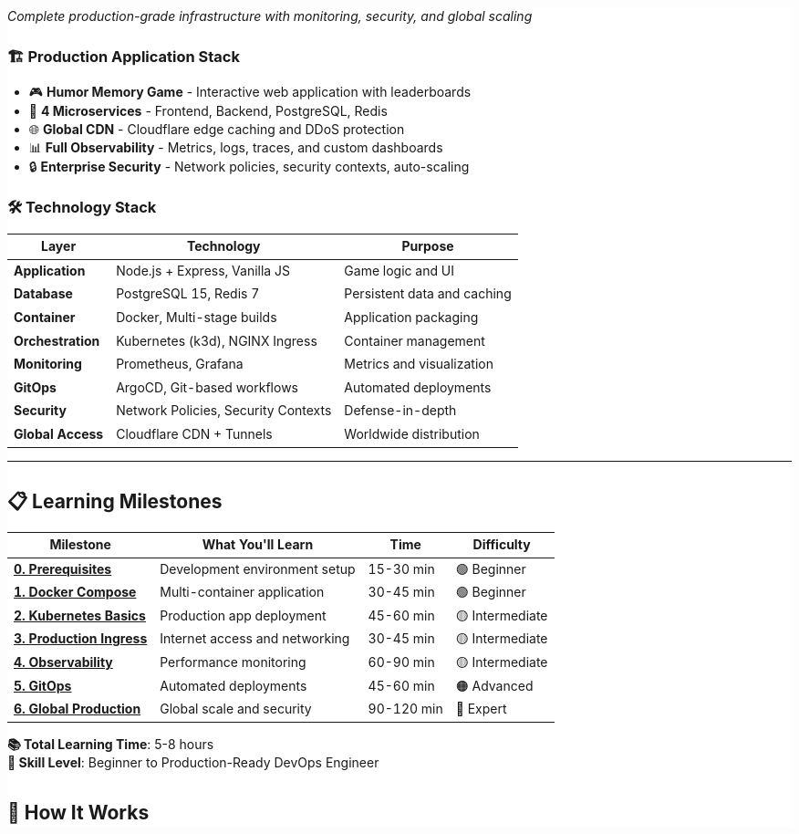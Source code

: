 *Complete production-grade infrastructure with monitoring, security, and global scaling*

### **🏗️ Production Application Stack**
- 🎮 **Humor Memory Game** - Interactive web application with leaderboards
- 🔄 **4 Microservices** - Frontend, Backend, PostgreSQL, Redis
- 🌐 **Global CDN** - Cloudflare edge caching and DDoS protection
- 📊 **Full Observability** - Metrics, logs, traces, and custom dashboards
- 🔒 **Enterprise Security** - Network policies, security contexts, auto-scaling

### **🛠️ Technology Stack**

| Layer | Technology | Purpose |
|-------|------------|---------|
| **Application** | Node.js + Express, Vanilla JS | Game logic and UI |
| **Database** | PostgreSQL 15, Redis 7 | Persistent data and caching |
| **Container** | Docker, Multi-stage builds | Application packaging |
| **Orchestration** | Kubernetes (k3d), NGINX Ingress | Container management |
| **Monitoring** | Prometheus, Grafana | Metrics and visualization |
| **GitOps** | ArgoCD, Git-based workflows | Automated deployments |
| **Security** | Network Policies, Security Contexts | Defense-in-depth |
| **Global Access** | Cloudflare CDN + Tunnels | Worldwide distribution |

---

## 📋 **Learning Milestones**

| Milestone | What You'll Learn | Time | Difficulty |
|-----------|-------------------|------|------------|
| **[0. Prerequisites](docs/01-prereqs.md)** | Development environment setup | 15-30 min | 🟢 Beginner |
| **[1. Docker Compose](docs/02-compose.md)** | Multi-container application | 30-45 min | 🟢 Beginner |
| **[2. Kubernetes Basics](docs/03-k8s-basics.md)** | Production app deployment | 45-60 min | 🟡 Intermediate |
| **[3. Production Ingress](docs/04-ingress.md)** | Internet access and networking | 30-45 min | 🟡 Intermediate |
| **[4. Observability](docs/05-observability.md)** | Performance monitoring | 60-90 min | 🟡 Intermediate |
| **[5. GitOps](docs/06-gitops.md)** | Automated deployments | 45-60 min | 🟠 Advanced |
| **[6. Global Production](docs/07-global.md)** | Global scale and security | 90-120 min | 🔴 Expert |

**📚 Total Learning Time**: 5-8 hours  
**🎯 Skill Level**: Beginner to Production-Ready DevOps Engineer

## 🔄 **How It Works**
